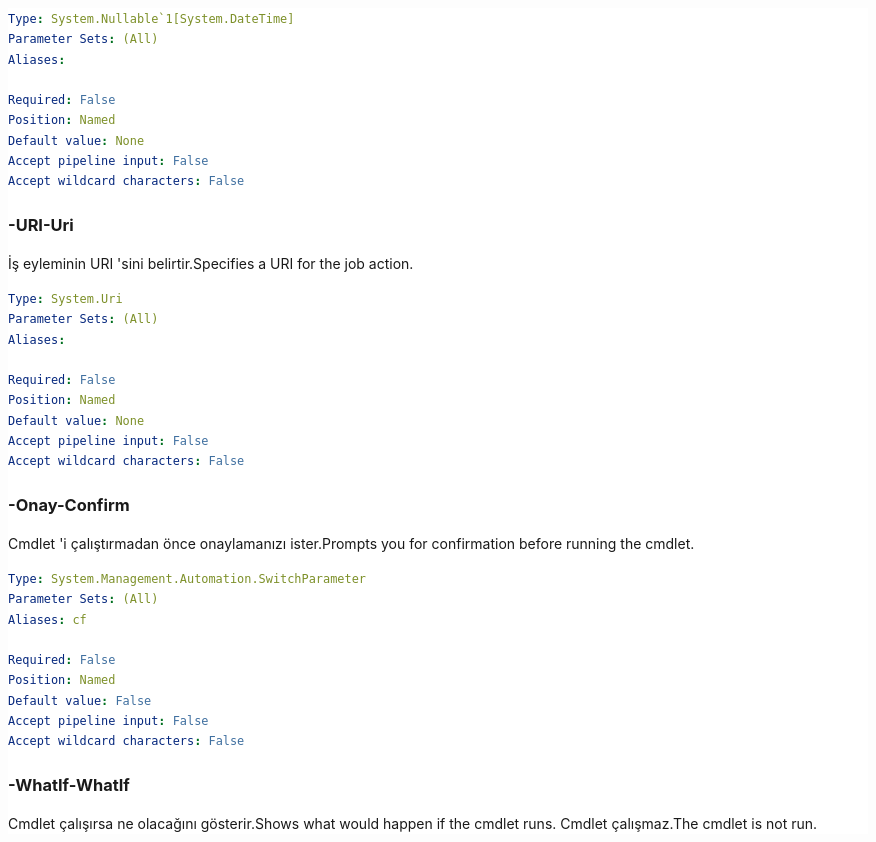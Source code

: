```yaml
Type: System.Nullable`1[System.DateTime]
Parameter Sets: (All)
Aliases:

Required: False
Position: Named
Default value: None
Accept pipeline input: False
Accept wildcard characters: False
```

### <span data-ttu-id="0180f-170">-URI</span><span class="sxs-lookup"><span data-stu-id="0180f-170">-Uri</span></span>
<span data-ttu-id="0180f-171">İş eyleminin URI 'sini belirtir.</span><span class="sxs-lookup"><span data-stu-id="0180f-171">Specifies a URI for the job action.</span></span>

```yaml
Type: System.Uri
Parameter Sets: (All)
Aliases:

Required: False
Position: Named
Default value: None
Accept pipeline input: False
Accept wildcard characters: False
```

### <span data-ttu-id="0180f-172">-Onay</span><span class="sxs-lookup"><span data-stu-id="0180f-172">-Confirm</span></span>
<span data-ttu-id="0180f-173">Cmdlet 'i çalıştırmadan önce onaylamanızı ister.</span><span class="sxs-lookup"><span data-stu-id="0180f-173">Prompts you for confirmation before running the cmdlet.</span></span>

```yaml
Type: System.Management.Automation.SwitchParameter
Parameter Sets: (All)
Aliases: cf

Required: False
Position: Named
Default value: False
Accept pipeline input: False
Accept wildcard characters: False
```

### <span data-ttu-id="0180f-174">-WhatIf</span><span class="sxs-lookup"><span data-stu-id="0180f-174">-WhatIf</span></span>
<span data-ttu-id="0180f-175">Cmdlet çalışırsa ne olacağını gösterir.</span><span class="sxs-lookup"><span data-stu-id="0180f-175">Shows what would happen if the cmdlet runs.</span></span>
<span data-ttu-id="0180f-176">Cmdlet çalışmaz.</span><span class="sxs-lookup"><span data-stu-id="0180f-176">The cmdlet is not run.</span></span>
